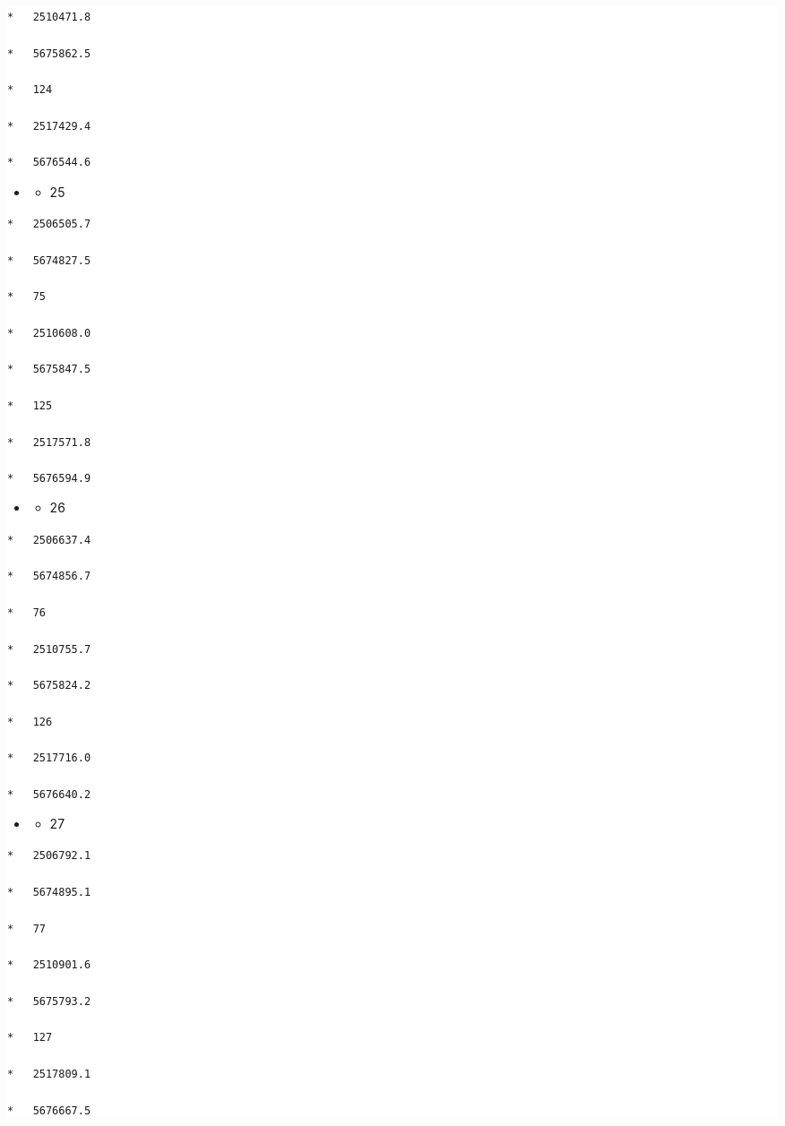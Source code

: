     *   2510471.8

    *   5675862.5

    *   124

    *   2517429.4

    *   5676544.6


*    *   25

    *   2506505.7

    *   5674827.5

    *   75

    *   2510608.0

    *   5675847.5

    *   125

    *   2517571.8

    *   5676594.9


*    *   26

    *   2506637.4

    *   5674856.7

    *   76

    *   2510755.7

    *   5675824.2

    *   126

    *   2517716.0

    *   5676640.2


*    *   27

    *   2506792.1

    *   5674895.1

    *   77

    *   2510901.6

    *   5675793.2

    *   127

    *   2517809.1

    *   5676667.5
